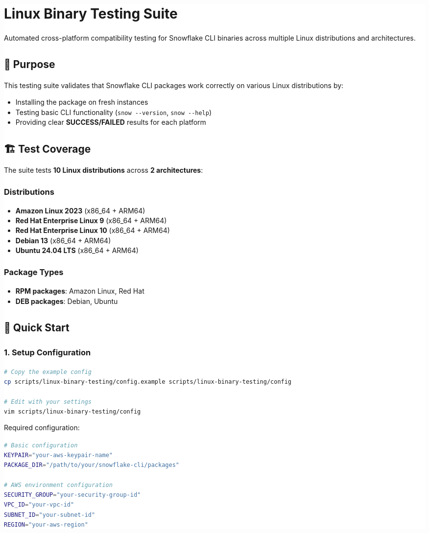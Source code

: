 

# Linux Binary Testing Suite

Automated cross-platform compatibility testing for Snowflake CLI binaries across multiple Linux distributions and architectures.

## 🎯 Purpose

This testing suite validates that Snowflake CLI packages work correctly on various Linux distributions by:
- Installing the package on fresh instances
- Testing basic CLI functionality (`snow --version`, `snow --help`)
- Providing clear **SUCCESS/FAILED** results for each platform

## 🏗️ Test Coverage

The suite tests **10 Linux distributions** across **2 architectures**:

### Distributions
- **Amazon Linux 2023** (x86_64 + ARM64)
- **Red Hat Enterprise Linux 9** (x86_64 + ARM64)
- **Red Hat Enterprise Linux 10** (x86_64 + ARM64)
- **Debian 13** (x86_64 + ARM64)
- **Ubuntu 24.04 LTS** (x86_64 + ARM64)

### Package Types
- **RPM packages**: Amazon Linux, Red Hat
- **DEB packages**: Debian, Ubuntu

## 🚀 Quick Start

### 1. Setup Configuration
```bash
# Copy the example config
cp scripts/linux-binary-testing/config.example scripts/linux-binary-testing/config

# Edit with your settings
vim scripts/linux-binary-testing/config
```

Required configuration:
```bash
# Basic configuration
KEYPAIR="your-aws-keypair-name"
PACKAGE_DIR="/path/to/your/snowflake-cli/packages"

# AWS environment configuration
SECURITY_GROUP="your-security-group-id"
VPC_ID="your-vpc-id"
SUBNET_ID="your-subnet-id"
REGION="your-aws-region"
```

